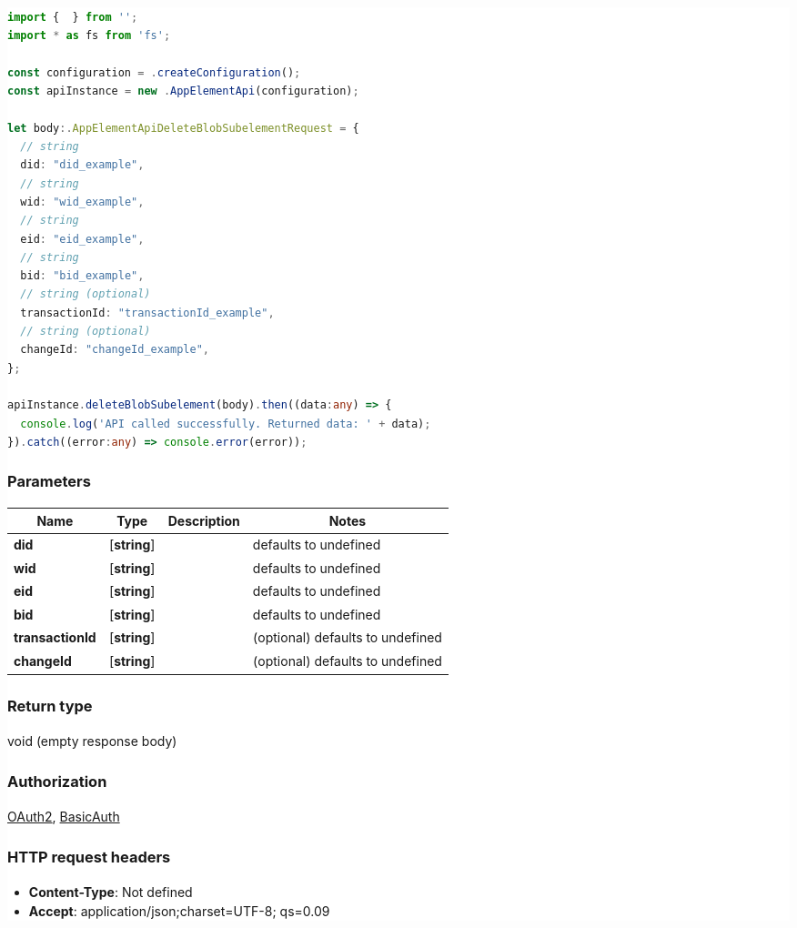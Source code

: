 
```typescript
import {  } from '';
import * as fs from 'fs';

const configuration = .createConfiguration();
const apiInstance = new .AppElementApi(configuration);

let body:.AppElementApiDeleteBlobSubelementRequest = {
  // string
  did: "did_example",
  // string
  wid: "wid_example",
  // string
  eid: "eid_example",
  // string
  bid: "bid_example",
  // string (optional)
  transactionId: "transactionId_example",
  // string (optional)
  changeId: "changeId_example",
};

apiInstance.deleteBlobSubelement(body).then((data:any) => {
  console.log('API called successfully. Returned data: ' + data);
}).catch((error:any) => console.error(error));
```


### Parameters

Name | Type | Description  | Notes
------------- | ------------- | ------------- | -------------
 **did** | [**string**] |  | defaults to undefined
 **wid** | [**string**] |  | defaults to undefined
 **eid** | [**string**] |  | defaults to undefined
 **bid** | [**string**] |  | defaults to undefined
 **transactionId** | [**string**] |  | (optional) defaults to undefined
 **changeId** | [**string**] |  | (optional) defaults to undefined


### Return type

void (empty response body)

### Authorization

[OAuth2](README.md#OAuth2), [BasicAuth](README.md#BasicAuth)

### HTTP request headers

 - **Content-Type**: Not defined
 - **Accept**: application/json;charset=UTF-8; qs=0.09
